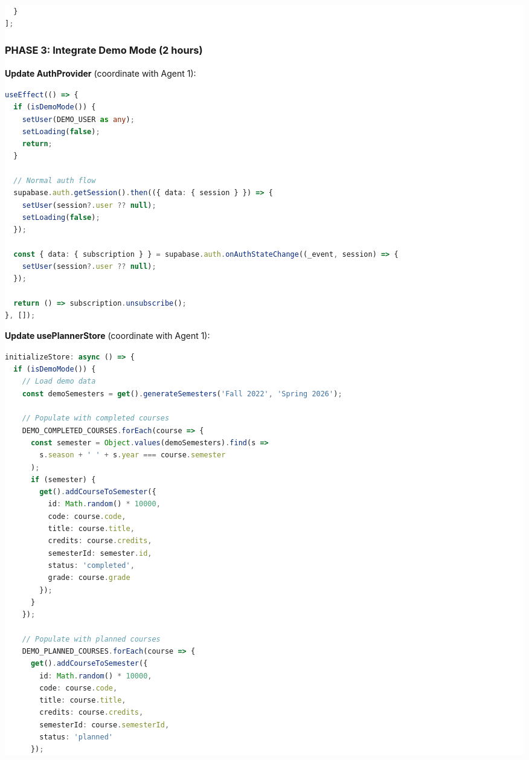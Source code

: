 ```typescript
  }
];
```

### PHASE 3: Integrate Demo Mode (2 hours)

**Update AuthProvider** (coordinate with Agent 1):
```typescript
useEffect(() => {
  if (isDemoMode()) {
    setUser(DEMO_USER as any);
    setLoading(false);
    return;
  }

  // Normal auth flow
  supabase.auth.getSession().then(({ data: { session } }) => {
    setUser(session?.user ?? null);
    setLoading(false);
  });

  const { data: { subscription } } = supabase.auth.onAuthStateChange((_event, session) => {
    setUser(session?.user ?? null);
  });

  return () => subscription.unsubscribe();
}, []);
```

**Update usePlannerStore** (coordinate with Agent 1):
```typescript
initializeStore: async () => {
  if (isDemoMode()) {
    // Load demo data
    const demoSemesters = get().generateSemesters('Fall 2022', 'Spring 2026');

    // Populate with completed courses
    DEMO_COMPLETED_COURSES.forEach(course => {
      const semester = Object.values(demoSemesters).find(s =>
        s.season + ' ' + s.year === course.semester
      );
      if (semester) {
        get().addCourseToSemester({
          id: Math.random() * 10000,
          code: course.code,
          title: course.title,
          credits: course.credits,
          semesterId: semester.id,
          status: 'completed',
          grade: course.grade
        });
      }
    });

    // Populate with planned courses
    DEMO_PLANNED_COURSES.forEach(course => {
      get().addCourseToSemester({
        id: Math.random() * 10000,
        code: course.code,
        title: course.title,
        credits: course.credits,
        semesterId: course.semesterId,
        status: 'planned'
      });
```